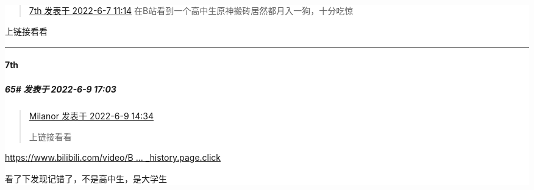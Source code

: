 <blockquote><a href="httphttps://bbs.saraba1st.com/2b/forum.php?mod=redirect&amp;goto=findpost&amp;pid=56156956&amp;ptid=2074068" target="_blank">7th 发表于 2022-6-7 11:14</a>
在B站看到一个高中生原神搬砖居然都月入一狗，十分吃惊</blockquote>
上链接看看



*****

####  7th  
##### 65#       发表于 2022-6-9 17:03

<blockquote><a href="httphttps://bbs.saraba1st.com/2b/forum.php?mod=redirect&amp;goto=findpost&amp;pid=56191222&amp;ptid=2074068" target="_blank">Milanor 发表于 2022-6-9 14:34</a>

上链接看看</blockquote>
[https://www.bilibili.com/video/B ... _history.page.click](https://www.bilibili.com/video/BV1ZF411j7gA?spm_id_from=333.880.my_history.page.click)

看了下发现记错了，不是高中生，是大学生

